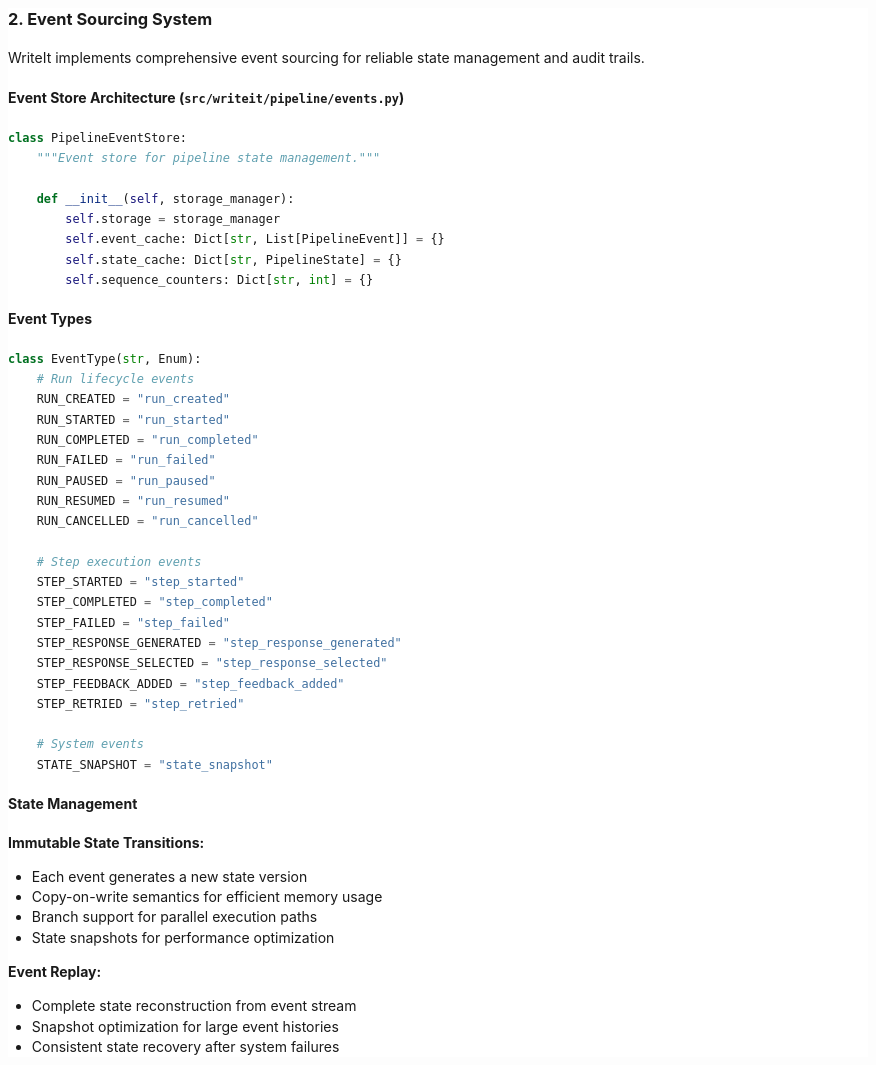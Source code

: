 ### 2. Event Sourcing System

WriteIt implements comprehensive event sourcing for reliable state management and audit trails.

#### Event Store Architecture (`src/writeit/pipeline/events.py`)

```python
class PipelineEventStore:
    """Event store for pipeline state management."""
    
    def __init__(self, storage_manager):
        self.storage = storage_manager
        self.event_cache: Dict[str, List[PipelineEvent]] = {}
        self.state_cache: Dict[str, PipelineState] = {}
        self.sequence_counters: Dict[str, int] = {}
```

#### Event Types

```python
class EventType(str, Enum):
    # Run lifecycle events
    RUN_CREATED = "run_created"
    RUN_STARTED = "run_started"
    RUN_COMPLETED = "run_completed"
    RUN_FAILED = "run_failed"
    RUN_PAUSED = "run_paused"
    RUN_RESUMED = "run_resumed"
    RUN_CANCELLED = "run_cancelled"
    
    # Step execution events
    STEP_STARTED = "step_started"
    STEP_COMPLETED = "step_completed"
    STEP_FAILED = "step_failed"
    STEP_RESPONSE_GENERATED = "step_response_generated"
    STEP_RESPONSE_SELECTED = "step_response_selected"
    STEP_FEEDBACK_ADDED = "step_feedback_added"
    STEP_RETRIED = "step_retried"
    
    # System events
    STATE_SNAPSHOT = "state_snapshot"
```

#### State Management

**Immutable State Transitions:**
- Each event generates a new state version
- Copy-on-write semantics for efficient memory usage
- Branch support for parallel execution paths
- State snapshots for performance optimization

**Event Replay:**
- Complete state reconstruction from event stream
- Snapshot optimization for large event histories
- Consistent state recovery after system failures
